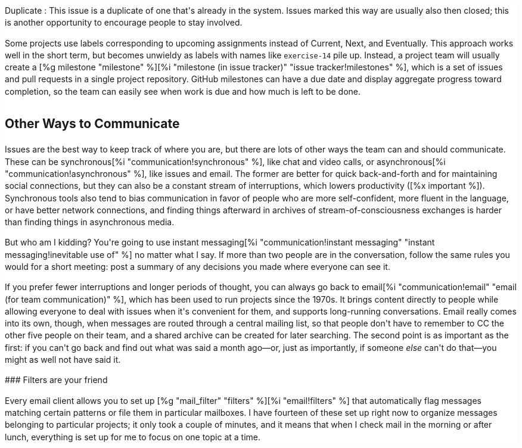 Duplicate
:   This issue is a duplicate of one that's already in the system.  Issues
    marked this way are usually also then closed; this is another opportunity to
    encourage people to stay involved.

Some projects use labels corresponding to upcoming assignments instead of
Current, Next, and Eventually.  This approach works well in the short term, but
becomes unwieldy as labels with names like `exercise-14` pile up.  Instead, a
project team will usually create a [%g milestone "milestone" %][%i "milestone (in issue tracker)" "issue tracker!milestones" %], which is a set of issues
and pull requests in a single project repository.  GitHub milestones can have a
due date and display aggregate progress toward completion, so the team can
easily see when work is due and how much is left to be done.

## Other Ways to Communicate

Issues are the best way to keep track of where you are, but there are lots of
other ways the team can and should communicate. These can be synchronous[%i "communication!synchronous" %], like chat and video calls, or
asynchronous[%i "communication!asynchronous" %], like issues and
email. The former are better for quick back-and-forth and for maintaining social
connections, but they can also be a constant stream of interruptions, which
lowers productivity ([%x important %]). Synchronous tools also tend to bias
communication in favor of people who are more self-confident, more fluent in the
language, or have better network connections, and finding things afterward in
archives of stream-of-consciousness exchanges is harder than finding things in
asynchronous media.

But who am I kidding? You're going to use instant messaging[%i "communication!instant
messaging" "instant messaging!inevitable use of" %] no
matter what I say.  If more than two people are in the conversation, follow the
same rules you would for a short meeting: post a summary of any decisions you
made where everyone can see it.

If you prefer fewer interruptions and longer periods of thought, you can always
go back to email[%i "communication!email" "email (for team
communication)" %], which has been used to run projects since the
1970s.  It brings content directly to people while allowing everyone to deal
with issues when it's convenient for them, and supports long-running
conversations. Email really comes into its own, though, when messages are routed
through a central mailing list, so that people don't have to remember to CC the
other five people on their team, and a shared archive can be created for later
searching. The second point is as important as the first: if you can't go back
and find out what was said a month ago—or, just as importantly, if someone
*else* can't do that—you might as well not have said it.

<div class="callout" markdown="1">
### Filters are your friend

Every email client allows you to set up
[%g "mail_filter" "filters" %][%i "email!filters" %]
that automatically flag messages matching
certain patterns or file them in particular mailboxes. I have fourteen of these
set up right now to organize messages belonging to particular projects; it only
took a couple of minutes, and it means that when I check mail in the morning or
after lunch, everything is set up for me to focus on one topic at a time.
</div>
